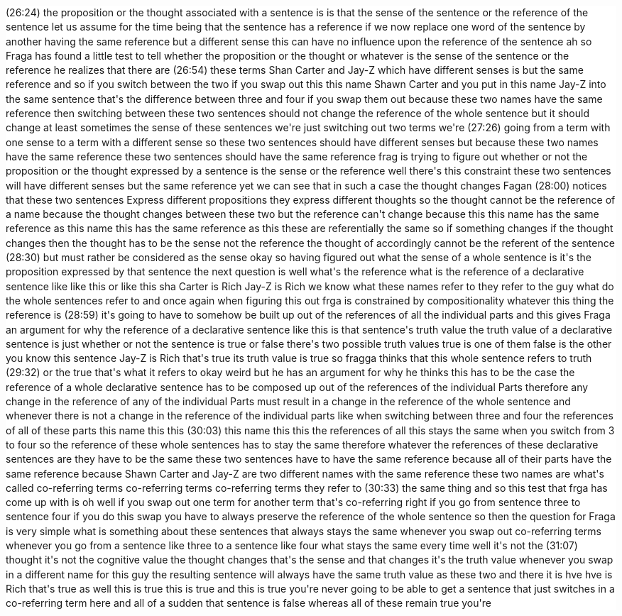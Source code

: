 (26:24) the proposition or the thought associated with a sentence is is that the sense of the sentence or the reference of the sentence let us assume for the time being that the sentence has a reference if we now replace one word of the sentence by another having the same reference but a different sense this can have no influence upon the reference of the sentence ah so Fraga has found a little test to tell whether the proposition or the thought or whatever is the sense of the sentence or the reference he realizes that there are
(26:54) these terms Shan Carter and Jay-Z which have different senses is but the same reference and so if you switch between the two if you swap out this this name Shawn Carter and you put in this name Jay-Z into the same sentence that's the difference between three and four if you swap them out because these two names have the same reference then switching between these two sentences should not change the reference of the whole sentence but it should change at least sometimes the sense of these sentences we're just switching out two terms we're
(27:26) going from a term with one sense to a term with a different sense so these two sentences should have different senses but because these two names have the same reference these two sentences should have the same reference frag is trying to figure out whether or not the proposition or the thought expressed by a sentence is the sense or the reference well there's this constraint these two sentences will have different senses but the same reference yet we can see that in such a case the thought changes Fagan
(28:00) notices that these two sentences Express different propositions they express different thoughts so the thought cannot be the reference of a name because the thought changes between these two but the reference can't change because this this name has the same reference as this name this has the same reference as this these are referentially the same so if something changes if the thought changes then the thought has to be the sense not the reference the thought of accordingly cannot be the referent of the sentence
(28:30) but must rather be considered as the sense okay so having figured out what the sense of a whole sentence is it's the proposition expressed by that sentence the next question is well what's the reference what is the reference of a declarative sentence like like this or like this sha Carter is Rich Jay-Z is Rich we know what these names refer to they refer to the guy what do the whole sentences refer to and once again when figuring this out frga is constrained by compositionality whatever this thing the reference is
(28:59) it's going to have to somehow be built up out of the references of all the individual parts and this gives Fraga an argument for why the reference of a declarative sentence like this is that sentence's truth value the truth value of a declarative sentence is just whether or not the sentence is true or false there's two possible truth values true is one of them false is the other you know this sentence Jay-Z is Rich that's true its truth value is true so fragga thinks that this whole sentence refers to truth
(29:32) or the true that's what it refers to okay weird but he has an argument for why he thinks this has to be the case the reference of a whole declarative sentence has to be composed up out of the references of the individual Parts therefore any change in the reference of any of the individual Parts must result in a change in the reference of the whole sentence and whenever there is not a change in the reference of the individual parts like when switching between three and four the references of all of these parts this name this this
(30:03) this name this this the references of all this stays the same when you switch from 3 to four so the reference of these whole sentences has to stay the same therefore whatever the references of these declarative sentences are they have to be the same these two sentences have to have the same reference because all of their parts have the same reference because Shawn Carter and Jay-Z are two different names with the same reference these two names are what's called co-referring terms co-referring terms co-referring terms they refer to
(30:33) the same thing and so this test that frga has come up with is oh well if you swap out one term for another term that's co-referring right if you go from sentence three to sentence four if you do this swap you have to always preserve the reference of the whole sentence so then the question for Fraga is very simple what is something about these sentences that always stays the same whenever you swap out co-referring terms whenever you go from a sentence like three to a sentence like four what stays the same every time well it's not the
(31:07) thought it's not the cognitive value the thought changes that's the sense and that changes it's the truth value whenever you swap in a different name for this guy the resulting sentence will always have the same truth value as these two and there it is hve hve is Rich that's true as well this is true this is true and this is true you're never going to be able to get a sentence that just switches in a co-referring term here and all of a sudden that sentence is false whereas all of these remain true you're